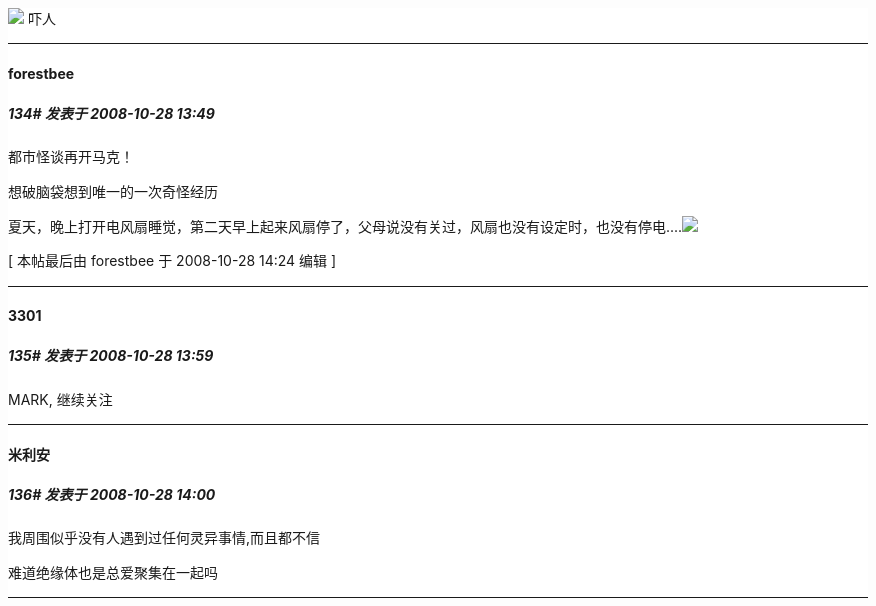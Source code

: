 

<img src="https://static.saraba1st.com/image/smiley/face/23.gif" referrerpolicy="no-referrer"> 吓人







-----

####  forestbee  
##### 134#       发表于 2008-10-28 13:49




都市怪谈再开马克！


想破脑袋想到唯一的一次奇怪经历


夏天，晚上打开电风扇睡觉，第二天早上起来风扇停了，父母说没有关过，风扇也没有设定时，也没有停电....<img src="https://static.saraba1st.com/image/smiley/face/04.gif" referrerpolicy="no-referrer">

[ 本帖最后由 forestbee 于 2008-10-28 14:24 编辑 ]







-----

####  3301  
##### 135#       发表于 2008-10-28 13:59




MARK, 继续关注







-----

####  米利安  
##### 136#       发表于 2008-10-28 14:00




我周围似乎没有人遇到过任何灵异事情,而且都不信

难道绝缘体也是总爱聚集在一起吗







-----
